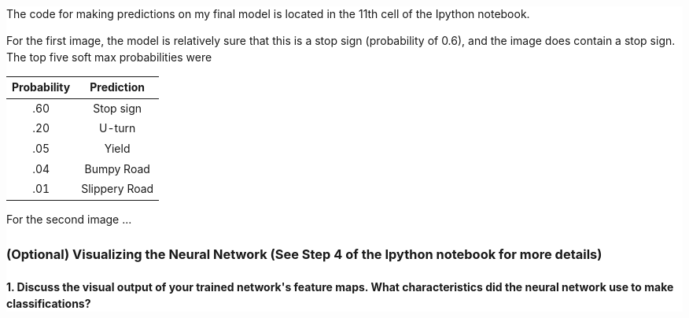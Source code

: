 The code for making predictions on my final model is located in the 11th cell of the Ipython notebook.

For the first image, the model is relatively sure that this is a stop sign (probability of 0.6), and the image does contain a stop sign. The top five soft max probabilities were

| Probability         	|     Prediction	        					| 
|:---------------------:|:---------------------------------------------:| 
| .60         			| Stop sign   									| 
| .20     				| U-turn 										|
| .05					| Yield											|
| .04	      			| Bumpy Road					 				|
| .01				    | Slippery Road      							|


For the second image ... 

### (Optional) Visualizing the Neural Network (See Step 4 of the Ipython notebook for more details)
#### 1. Discuss the visual output of your trained network's feature maps. What characteristics did the neural network use to make classifications?
